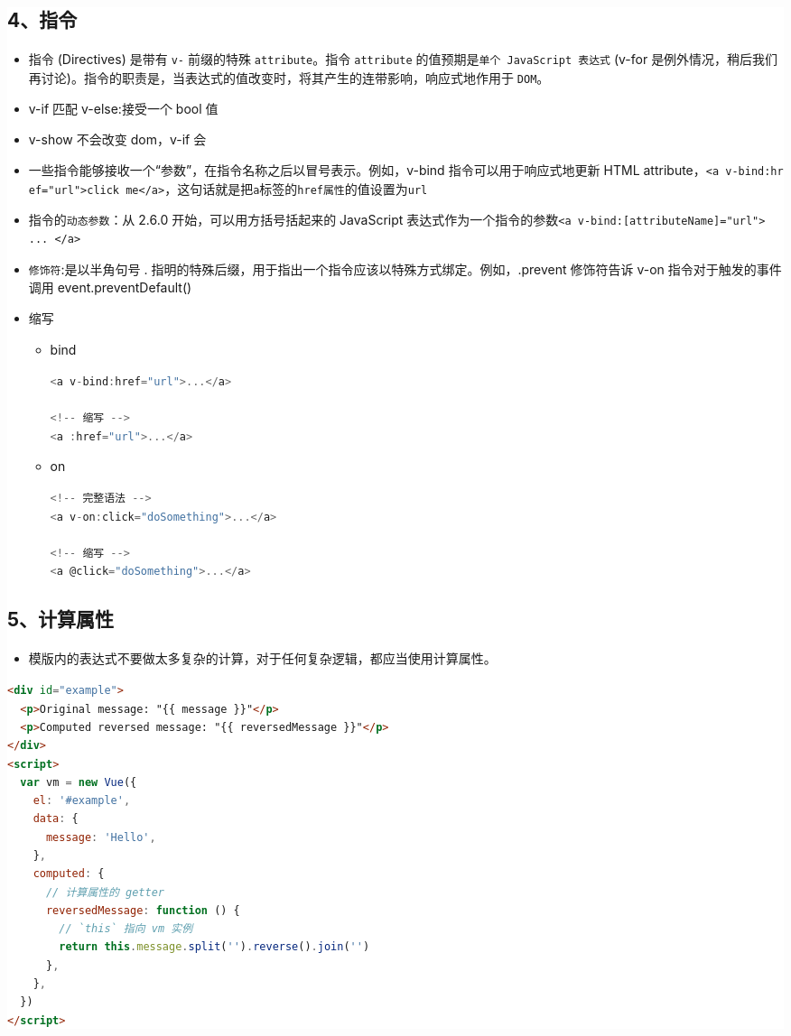 ## 4、指令

- 指令 (Directives) 是带有 `v-` 前缀的特殊 `attribute`。指令 `attribute` 的值预期是`单个 JavaScript 表达式` (v-for 是例外情况，稍后我们再讨论)。指令的职责是，当表达式的值改变时，将其产生的连带影响，响应式地作用于 `DOM`。
- v-if 匹配 v-else:接受一个 bool 值
- v-show 不会改变 dom，v-if 会
- 一些指令能够接收一个“参数”，在指令名称之后以冒号表示。例如，v-bind 指令可以用于响应式地更新 HTML attribute，`<a v-bind:href="url">click me</a>`，这句话就是把`a`标签的`href属性`的值设置为`url`
- 指令的`动态参数`：从 2.6.0 开始，可以用方括号括起来的 JavaScript 表达式作为一个指令的参数`<a v-bind:[attributeName]="url"> ... </a>`
- `修饰符`:是以半角句号 . 指明的特殊后缀，用于指出一个指令应该以特殊方式绑定。例如，.prevent 修饰符告诉 v-on 指令对于触发的事件调用 event.preventDefault()
- 缩写

  - bind

    ```js
    <a v-bind:href="url">...</a>

    <!-- 缩写 -->
    <a :href="url">...</a>
    ```

  - on

    ```js
    <!-- 完整语法 -->
    <a v-on:click="doSomething">...</a>

    <!-- 缩写 -->
    <a @click="doSomething">...</a>
    ```

## 5、计算属性

- 模版内的表达式不要做太多复杂的计算，对于任何复杂逻辑，都应当使用计算属性。

```html
<div id="example">
  <p>Original message: "{{ message }}"</p>
  <p>Computed reversed message: "{{ reversedMessage }}"</p>
</div>
<script>
  var vm = new Vue({
    el: '#example',
    data: {
      message: 'Hello',
    },
    computed: {
      // 计算属性的 getter
      reversedMessage: function () {
        // `this` 指向 vm 实例
        return this.message.split('').reverse().join('')
      },
    },
  })
</script>
```
